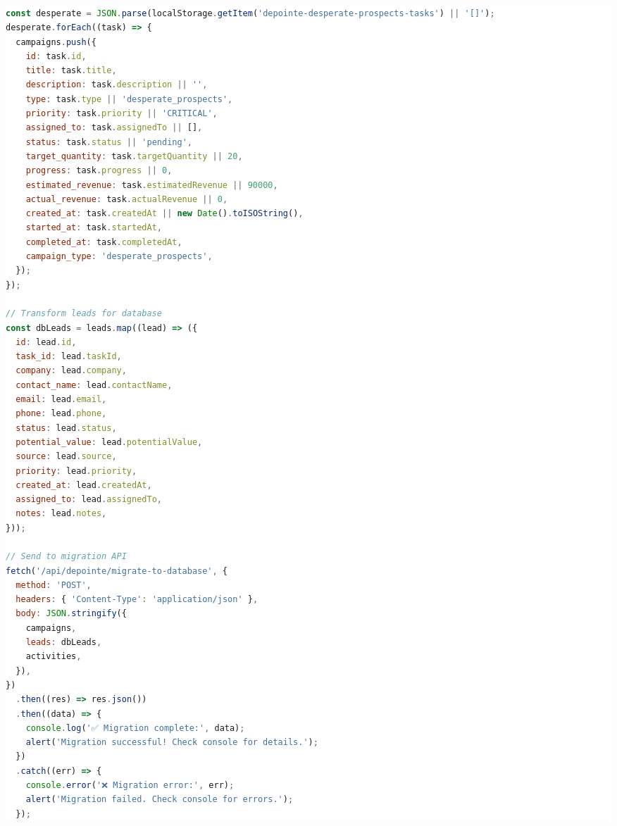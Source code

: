    ```javascript
   const desperate = JSON.parse(localStorage.getItem('depointe-desperate-prospects-tasks') || '[]');
   desperate.forEach((task) => {
     campaigns.push({
       id: task.id,
       title: task.title,
       description: task.description || '',
       type: task.type || 'desperate_prospects',
       priority: task.priority || 'CRITICAL',
       assigned_to: task.assignedTo || [],
       status: task.status || 'pending',
       target_quantity: task.targetQuantity || 20,
       progress: task.progress || 0,
       estimated_revenue: task.estimatedRevenue || 90000,
       actual_revenue: task.actualRevenue || 0,
       created_at: task.createdAt || new Date().toISOString(),
       started_at: task.startedAt,
       completed_at: task.completedAt,
       campaign_type: 'desperate_prospects',
     });
   });

   // Transform leads for database
   const dbLeads = leads.map((lead) => ({
     id: lead.id,
     task_id: lead.taskId,
     company: lead.company,
     contact_name: lead.contactName,
     email: lead.email,
     phone: lead.phone,
     status: lead.status,
     potential_value: lead.potentialValue,
     source: lead.source,
     priority: lead.priority,
     created_at: lead.createdAt,
     assigned_to: lead.assignedTo,
     notes: lead.notes,
   }));

   // Send to migration API
   fetch('/api/depointe/migrate-to-database', {
     method: 'POST',
     headers: { 'Content-Type': 'application/json' },
     body: JSON.stringify({
       campaigns,
       leads: dbLeads,
       activities,
     }),
   })
     .then((res) => res.json())
     .then((data) => {
       console.log('✅ Migration complete:', data);
       alert('Migration successful! Check console for details.');
     })
     .catch((err) => {
       console.error('❌ Migration error:', err);
       alert('Migration failed. Check console for errors.');
     });
   ```
